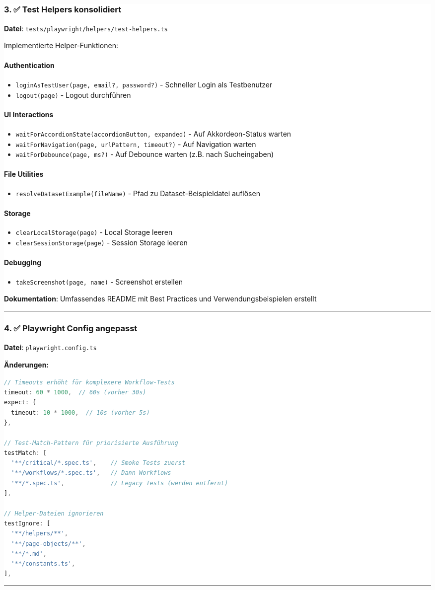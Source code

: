 
### 3. ✅ Test Helpers konsolidiert

**Datei**: `tests/playwright/helpers/test-helpers.ts`

Implementierte Helper-Funktionen:

#### **Authentication**
- `loginAsTestUser(page, email?, password?)` - Schneller Login als Testbenutzer
- `logout(page)` - Logout durchführen

#### **UI Interactions**
- `waitForAccordionState(accordionButton, expanded)` - Auf Akkordeon-Status warten
- `waitForNavigation(page, urlPattern, timeout?)` - Auf Navigation warten
- `waitForDebounce(page, ms?)` - Auf Debounce warten (z.B. nach Sucheingaben)

#### **File Utilities**
- `resolveDatasetExample(fileName)` - Pfad zu Dataset-Beispieldatei auflösen

#### **Storage**
- `clearLocalStorage(page)` - Local Storage leeren
- `clearSessionStorage(page)` - Session Storage leeren

#### **Debugging**
- `takeScreenshot(page, name)` - Screenshot erstellen

**Dokumentation**: Umfassendes README mit Best Practices und Verwendungsbeispielen erstellt

---

### 4. ✅ Playwright Config angepasst

**Datei**: `playwright.config.ts`

**Änderungen:**

```typescript
// Timeouts erhöht für komplexere Workflow-Tests
timeout: 60 * 1000,  // 60s (vorher 30s)
expect: {
  timeout: 10 * 1000,  // 10s (vorher 5s)
},

// Test-Match-Pattern für priorisierte Ausführung
testMatch: [
  '**/critical/*.spec.ts',    // Smoke Tests zuerst
  '**/workflows/*.spec.ts',   // Dann Workflows
  '**/*.spec.ts',             // Legacy Tests (werden entfernt)
],

// Helper-Dateien ignorieren
testIgnore: [
  '**/helpers/**',
  '**/page-objects/**',
  '**/*.md',
  '**/constants.ts',
],
```

---